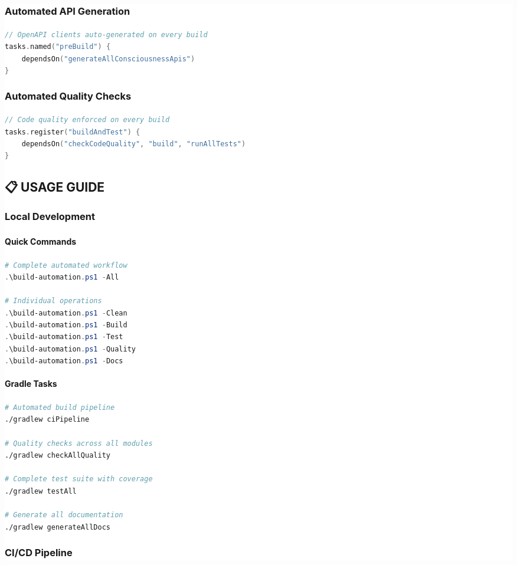 ### **Automated API Generation**

```kotlin
// OpenAPI clients auto-generated on every build
tasks.named("preBuild") {
    dependsOn("generateAllConsciousnessApis")
}
```

### **Automated Quality Checks**

```kotlin
// Code quality enforced on every build
tasks.register("buildAndTest") {
    dependsOn("checkCodeQuality", "build", "runAllTests")
}
```

## 📋 **USAGE GUIDE**

### **Local Development**

#### **Quick Commands**

```powershell
# Complete automated workflow
.\build-automation.ps1 -All

# Individual operations
.\build-automation.ps1 -Clean
.\build-automation.ps1 -Build  
.\build-automation.ps1 -Test
.\build-automation.ps1 -Quality
.\build-automation.ps1 -Docs
```

#### **Gradle Tasks**

```bash
# Automated build pipeline
./gradlew ciPipeline

# Quality checks across all modules
./gradlew checkAllQuality

# Complete test suite with coverage
./gradlew testAll

# Generate all documentation
./gradlew generateAllDocs
```

### **CI/CD Pipeline**
